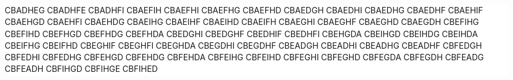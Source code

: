 CBADHEG
CBADHFE
CBADHFI
CBAEFIH
CBAEFHI
CBAEFHG
CBAEFHD
CBAEDGH
CBAEDHI
CBAEDHG
CBAEDHF
CBAEHIF
CBAEHGD
CBAEHFI
CBAEHDG
CBAEIHG
CBAEIHF
CBAEIHD
CBAEIFH
CBAEGHI
CBAEGHF
CBAEGHD
CBAEGDH
CBEFIHG
CBEFIHD
CBEFHGD
CBEFHDG
CBEFHDA
CBEDGHI
CBEDGHF
CBEDHIF
CBEDHFI
CBEHGDA
CBEIHGD
CBEIHDG
CBEIHDA
CBEIFHG
CBEIFHD
CBEGHIF
CBEGHFI
CBEGHDA
CBEGDHI
CBEGDHF
CBEADGH
CBEADHI
CBEADHG
CBEADHF
CBFEDGH
CBFEDHI
CBFEDHG
CBFEHGD
CBFEHDG
CBFEHDA
CBFEIHG
CBFEIHD
CBFEGHI
CBFEGHD
CBFEGDA
CBFEGDH
CBFEADG
CBFEADH
CBFIHGD
CBFIHGE
CBFIHED